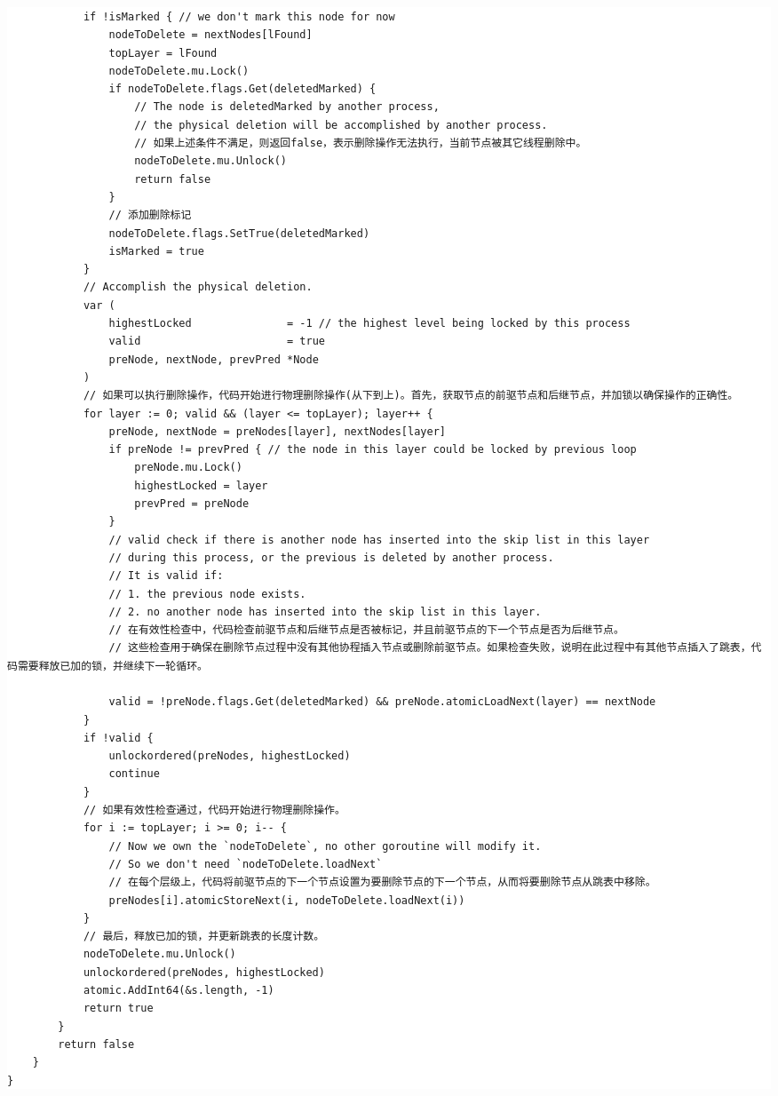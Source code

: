                 if !isMarked { // we don't mark this node for now
                    nodeToDelete = nextNodes[lFound]
                    topLayer = lFound
                    nodeToDelete.mu.Lock()
                    if nodeToDelete.flags.Get(deletedMarked) {
                        // The node is deletedMarked by another process,
                        // the physical deletion will be accomplished by another process.
                        // 如果上述条件不满足，则返回false，表示删除操作无法执行，当前节点被其它线程删除中。
                        nodeToDelete.mu.Unlock()
                        return false
                    }
                    // 添加删除标记
                    nodeToDelete.flags.SetTrue(deletedMarked)
                    isMarked = true
                }
                // Accomplish the physical deletion.
                var (
                    highestLocked               = -1 // the highest level being locked by this process
                    valid                       = true
                    preNode, nextNode, prevPred *Node
                )
                // 如果可以执行删除操作，代码开始进行物理删除操作(从下到上)。首先，获取节点的前驱节点和后继节点，并加锁以确保操作的正确性。
                for layer := 0; valid && (layer <= topLayer); layer++ {
                    preNode, nextNode = preNodes[layer], nextNodes[layer]
                    if preNode != prevPred { // the node in this layer could be locked by previous loop
                        preNode.mu.Lock()
                        highestLocked = layer
                        prevPred = preNode
                    }
                    // valid check if there is another node has inserted into the skip list in this layer
                    // during this process, or the previous is deleted by another process.
                    // It is valid if:
                    // 1. the previous node exists.
                    // 2. no another node has inserted into the skip list in this layer.
                    // 在有效性检查中，代码检查前驱节点和后继节点是否被标记，并且前驱节点的下一个节点是否为后继节点。
                    // 这些检查用于确保在删除节点过程中没有其他协程插入节点或删除前驱节点。如果检查失败，说明在此过程中有其他节点插入了跳表，代码需要释放已加的锁，并继续下一轮循环。

                    valid = !preNode.flags.Get(deletedMarked) && preNode.atomicLoadNext(layer) == nextNode
                }
                if !valid {
                    unlockordered(preNodes, highestLocked)
                    continue
                }
                // 如果有效性检查通过，代码开始进行物理删除操作。
                for i := topLayer; i >= 0; i-- {
                    // Now we own the `nodeToDelete`, no other goroutine will modify it.
                    // So we don't need `nodeToDelete.loadNext`
                    // 在每个层级上，代码将前驱节点的下一个节点设置为要删除节点的下一个节点，从而将要删除节点从跳表中移除。
                    preNodes[i].atomicStoreNext(i, nodeToDelete.loadNext(i))
                }
                // 最后，释放已加的锁，并更新跳表的长度计数。
                nodeToDelete.mu.Unlock()
                unlockordered(preNodes, highestLocked)
                atomic.AddInt64(&s.length, -1)
                return true
            }
            return false
        }
    }
